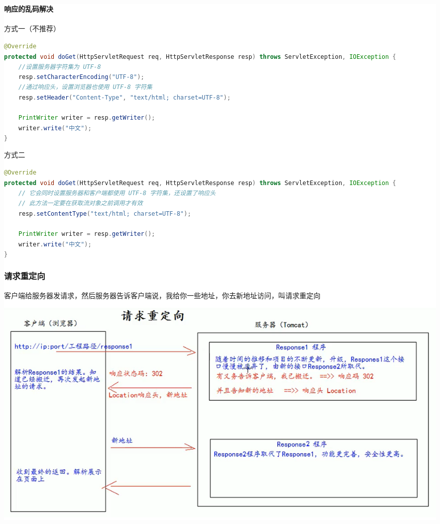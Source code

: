 

#### 响应的乱码解决

方式一（不推荐）

```java
@Override
protected void doGet(HttpServletRequest req, HttpServletResponse resp) throws ServletException, IOException {
    //设置服务器字符集为 UTF-8
    resp.setCharacterEncoding("UTF-8");
    //通过响应头，设置浏览器也使用 UTF-8 字符集
    resp.setHeader("Content-Type", "text/html; charset=UTF-8");

    PrintWriter writer = resp.getWriter();
    writer.write("中文");
}
```

方式二

```java
@Override
protected void doGet(HttpServletRequest req, HttpServletResponse resp) throws ServletException, IOException {
    // 它会同时设置服务器和客户端都使用 UTF-8 字符集，还设置了响应头
    // 此方法一定要在获取流对象之前调用才有效
    resp.setContentType("text/html; charset=UTF-8");

    PrintWriter writer = resp.getWriter();
    writer.write("中文");
}
```



### 请求重定向

客户端给服务器发请求，然后服务器告诉客户端说，我给你一些地址，你去新地址访问，叫请求重定向

![image-20220204184844468](assets/image-20220204184844468.png)
